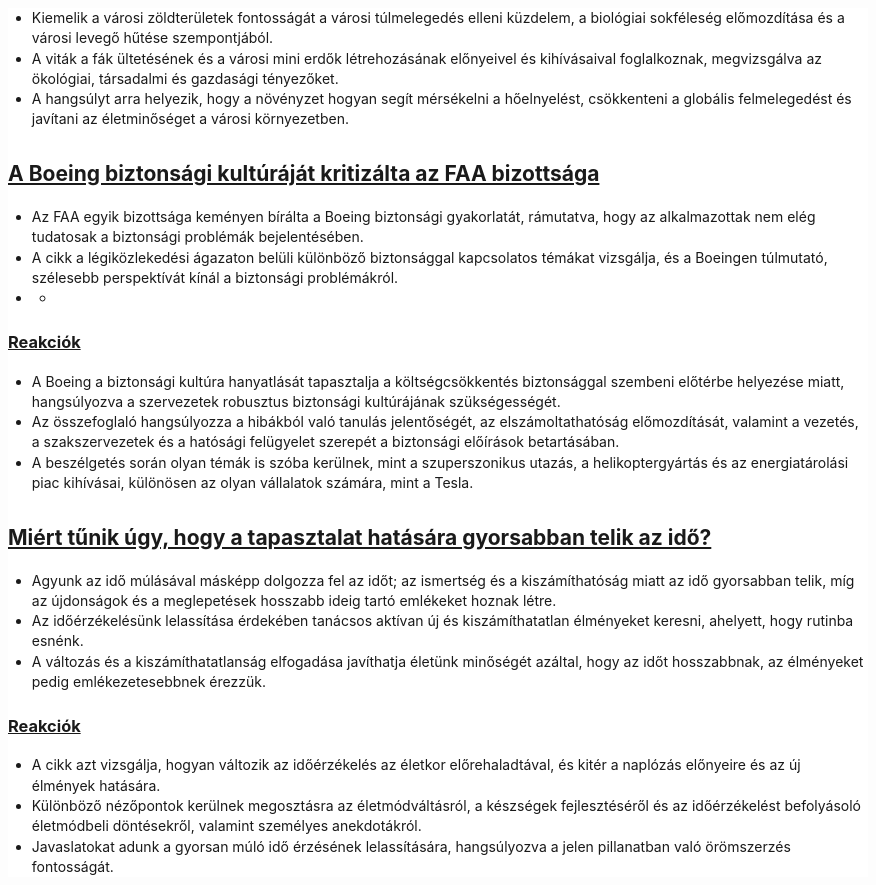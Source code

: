 - Kiemelik a városi zöldterületek fontosságát a városi túlmelegedés elleni küzdelem, a biológiai sokféleség előmozdítása és a városi levegő hűtése szempontjából.
- A viták a fák ültetésének és a városi mini erdők létrehozásának előnyeivel és kihívásaival foglalkoznak, megvizsgálva az ökológiai, társadalmi és gazdasági tényezőket.
- A hangsúlyt arra helyezik, hogy a növényzet hogyan segít mérsékelni a hőelnyelést, csökkenteni a globális felmelegedést és javítani az életminőséget a városi környezetben.

## [A Boeing biztonsági kultúráját kritizálta az FAA bizottsága](https://www.ainonline.com/aviation-news/air-transport/2024-02-26/boeing-missing-key-elements-safety-culture-faa-report)

- Az FAA egyik bizottsága keményen bírálta a Boeing biztonsági gyakorlatát, rámutatva, hogy az alkalmazottak nem elég tudatosak a biztonsági problémák bejelentésében.
- A cikk a légiközlekedési ágazaton belüli különböző biztonsággal kapcsolatos témákat vizsgálja, és a Boeingen túlmutató, szélesebb perspektívát kínál a biztonsági problémákról.
- -

### [Reakciók](https://news.ycombinator.com/item?id=39523813)

- A Boeing a biztonsági kultúra hanyatlását tapasztalja a költségcsökkentés biztonsággal szembeni előtérbe helyezése miatt, hangsúlyozva a szervezetek robusztus biztonsági kultúrájának szükségességét.
- Az összefoglaló hangsúlyozza a hibákból való tanulás jelentőségét, az elszámoltathatóság előmozdítását, valamint a vezetés, a szakszervezetek és a hatósági felügyelet szerepét a biztonsági előírások betartásában.
- A beszélgetés során olyan témák is szóba kerülnek, mint a szuperszonikus utazás, a helikoptergyártás és az energiatárolási piac kihívásai, különösen az olyan vállalatok számára, mint a Tesla.

## [Miért tűnik úgy, hogy a tapasztalat hatására gyorsabban telik az idő?](https://invertedpassion.com/why-time-seems-to-pass-faster-as-we-age/)

- Agyunk az idő múlásával másképp dolgozza fel az időt; az ismertség és a kiszámíthatóság miatt az idő gyorsabban telik, míg az újdonságok és a meglepetések hosszabb ideig tartó emlékeket hoznak létre.
- Az időérzékelésünk lelassítása érdekében tanácsos aktívan új és kiszámíthatatlan élményeket keresni, ahelyett, hogy rutinba esnénk.
- A változás és a kiszámíthatatlanság elfogadása javíthatja életünk minőségét azáltal, hogy az időt hosszabbnak, az élményeket pedig emlékezetesebbnek érezzük.

### [Reakciók](https://news.ycombinator.com/item?id=39522249)

- A cikk azt vizsgálja, hogyan változik az időérzékelés az életkor előrehaladtával, és kitér a naplózás előnyeire és az új élmények hatására.
- Különböző nézőpontok kerülnek megosztásra az életmódváltásról, a készségek fejlesztéséről és az időérzékelést befolyásoló életmódbeli döntésekről, valamint személyes anekdotákról.
- Javaslatokat adunk a gyorsan múló idő érzésének lelassítására, hangsúlyozva a jelen pillanatban való örömszerzés fontosságát.
